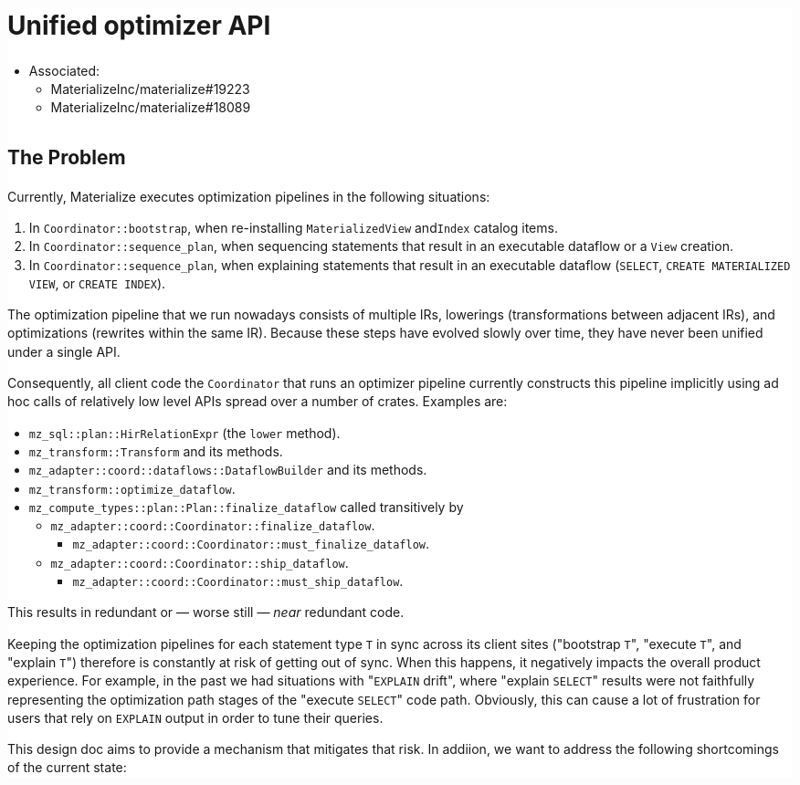 # Unified optimizer API

- Associated:
  - MaterializeInc/materialize#19223
  - MaterializeInc/materialize#18089



## The Problem



Currently, Materialize executes optimization pipelines in the following situations:

1. In `Coordinator::bootstrap`, when re-installing `MaterializedView` and`Index`
   catalog items.
1. In `Coordinator::sequence_plan`, when sequencing statements that result in an
   executable dataflow or a `View` creation.
1. In `Coordinator::sequence_plan`, when explaining statements that result in an
   executable dataflow (`SELECT`, `CREATE MATERIALIZED VIEW`, or `CREATE
   INDEX`).

The optimization pipeline that we run nowadays consists of multiple IRs,
lowerings (transformations between adjacent IRs), and optimizations (rewrites
within the same IR). Because these steps have evolved slowly over time, they
have never been unified under a single API.

Consequently, all client code the `Coordinator` that runs an optimizer pipeline
currently constructs this pipeline implicitly using ad hoc calls of relatively
low level APIs spread over a number of crates. Examples are:

- `mz_sql::plan::HirRelationExpr` (the `lower` method).
- `mz_transform::Transform` and its methods.
- `mz_adapter::coord::dataflows::DataflowBuilder` and its methods.
- `mz_transform::optimize_dataflow`.
- `mz_compute_types::plan::Plan::finalize_dataflow` called transitively by
   - `mz_adapter::coord::Coordinator::finalize_dataflow`.
      - `mz_adapter::coord::Coordinator::must_finalize_dataflow`.
   - `mz_adapter::coord::Coordinator::ship_dataflow`.
      - `mz_adapter::coord::Coordinator::must_ship_dataflow`.

This results in redundant or — worse still — _near_ redundant code.

Keeping the optimization pipelines for each statement type `T` in sync across
its client sites ("bootstrap `T`", "execute `T`", and "explain `T`") therefore
is constantly at risk of getting out of sync. When this happens, it negatively
impacts the overall product experience. For example, in the past we had
situations with "`EXPLAIN` drift", where "explain `SELECT`" results were not
faithfully representing the optimization path stages of the "execute `SELECT`"
code path. Obviously, this can cause a lot of frustration for users that rely on
`EXPLAIN` output in order to tune their queries.

This design doc aims to provide a mechanism that mitigates that risk. In
addiion, we want to address the following shortcomings of the current state:
